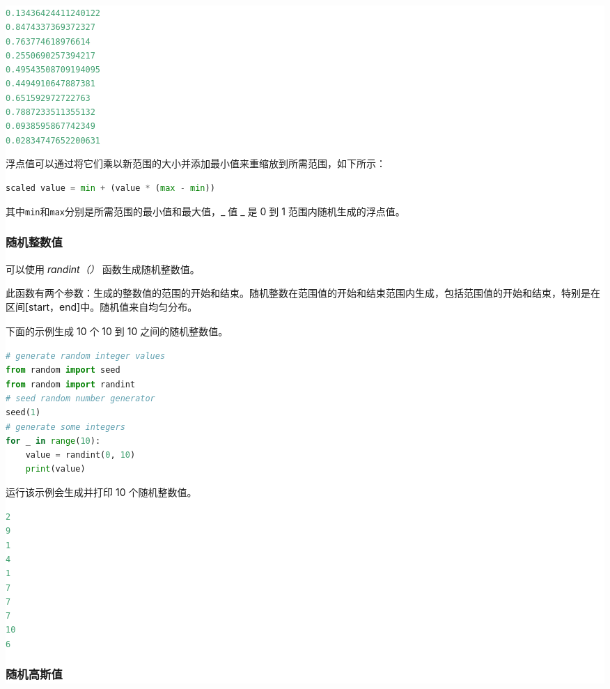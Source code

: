 ```py
0.13436424411240122
0.8474337369372327
0.763774618976614
0.2550690257394217
0.49543508709194095
0.4494910647887381
0.651592972722763
0.7887233511355132
0.0938595867742349
0.02834747652200631
```

浮点值可以通过将它们乘以新范围的大小并添加最小值来重缩放到所需范围，如下所示：

```py
scaled value = min + (value * (max - min))
```

其中`min`和`max`分别是所需范围的最小值和最大值，_ 值 _ 是 0 到 1 范围内随机生成的浮点值。

### 随机整数值

可以使用 _randint（）_ 函数生成随机整数值。

此函数有两个参数：生成的整数值的范围的开始和结束。随机整数在范围值的开始和结束范围内生成，包括范围值的开始和结束，特别是在区间[start，end]中。随机值来自均匀分布。

下面的示例生成 10 个 10 到 10 之间的随机整数值。

```py
# generate random integer values
from random import seed
from random import randint
# seed random number generator
seed(1)
# generate some integers
for _ in range(10):
	value = randint(0, 10)
	print(value)
```

运行该示例会生成并打印 10 个随机整数值。

```py
2
9
1
4
1
7
7
7
10
6
```

### 随机高斯值

